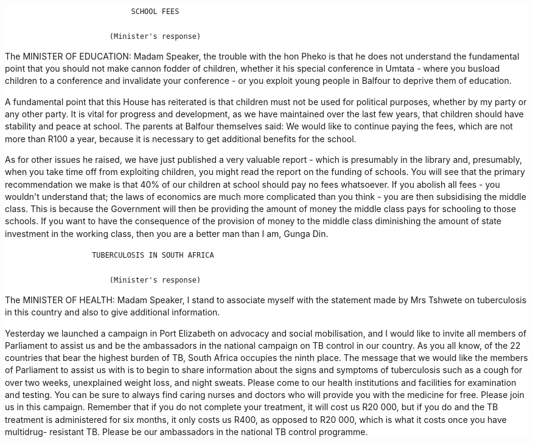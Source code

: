                                  SCHOOL FEES

                            (Minister's response)

The MINISTER OF EDUCATION: Madam Speaker, the trouble with the hon Pheko  is
that he does not understand the fundamental point that you should  not  make
cannon fodder of children, whether it his special  conference  in  Umtata  -
where you busload children to a conference and invalidate your conference  -
or you exploit young people in Balfour to deprive them of education.

A fundamental point that this House has reiterated  is  that  children  must
not be used for political purposes, whether by my party or any other  party.
It is vital for progress and development, as we  have  maintained  over  the
last few years, that children should have stability  and  peace  at  school.
The parents at Balfour themselves said: We would  like  to  continue  paying
the fees, which are not more than R100 a year, because it  is  necessary  to
get additional benefits for the school.

As for other issues he raised,  we  have  just  published  a  very  valuable
report - which is presumably in the library and, presumably, when  you  take
time off from exploiting children, you might read the report on the  funding
of schools. You will see that the primary recommendation  we  make  is  that
40% of our children at school should pay no fees whatsoever. If you  abolish
all fees - you wouldn't understand that; the  laws  of  economics  are  much
more complicated than you think  -  you  are  then  subsidising  the  middle
class. This is because the Government will then be providing the  amount  of
money the middle class pays for schooling to those schools. If you  want  to
have the  consequence  of  the  provision  of  money  to  the  middle  class
diminishing the amount of state investment in the working  class,  then  you
are a better man than I am, Gunga Din.

                        TUBERCULOSIS IN SOUTH AFRICA

                            (Minister's response)

The MINISTER OF HEALTH: Madam Speaker, I stand to associate myself with  the
statement made by Mrs Tshwete on tuberculosis in this country  and  also  to
give additional information.

Yesterday we launched a campaign in Port Elizabeth on  advocacy  and  social
mobilisation, and I would like  to  invite  all  members  of  Parliament  to
assist us and be the ambassadors in the national campaign on TB  control  in
our country. As you all know, of the 22  countries  that  bear  the  highest
burden of TB, South Africa occupies the ninth place.  The  message  that  we
would like the members of Parliament to assist us with is to begin to  share
information about the signs and symptoms of tuberculosis  such  as  a  cough
for over two weeks, unexplained weight loss, and night sweats.  Please  come
to our health institutions and facilities for examination and  testing.  You
can be sure to always find caring nurses and doctors who  will  provide  you
with the medicine for free. Please join us in this campaign.  Remember  that
if you do not complete your treatment, it will cost us R20 000, but  if  you
do and the TB treatment is administered for six months,  it  only  costs  us
R400, as opposed to R20 000, which is what it costs once you have multidrug-
resistant  TB.  Please  be  our  ambassadors  in  the  national  TB  control
programme.
